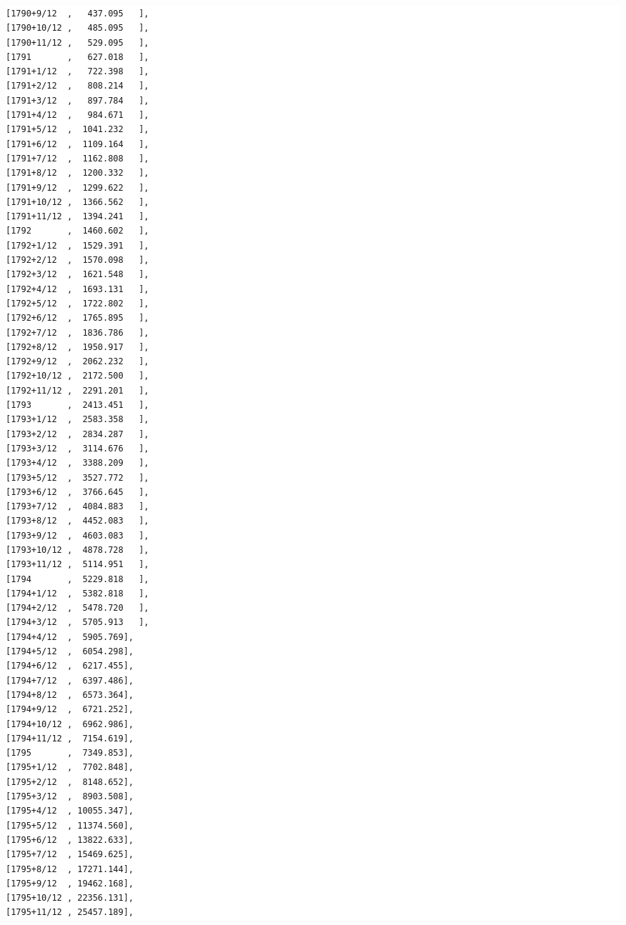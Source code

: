 ```{code-cell} ipython3
[1790+9/12  ,   437.095   ],
[1790+10/12 ,   485.095   ],
[1790+11/12 ,   529.095   ],
[1791       ,   627.018   ],
[1791+1/12  ,   722.398   ],
[1791+2/12  ,   808.214   ],
[1791+3/12  ,   897.784   ],
[1791+4/12  ,   984.671   ],
[1791+5/12  ,  1041.232   ],
[1791+6/12  ,  1109.164   ],
[1791+7/12  ,  1162.808   ],
[1791+8/12  ,  1200.332   ],
[1791+9/12  ,  1299.622   ],
[1791+10/12 ,  1366.562   ],
[1791+11/12 ,  1394.241   ],
[1792       ,  1460.602   ],
[1792+1/12  ,  1529.391   ],
[1792+2/12  ,  1570.098   ],
[1792+3/12  ,  1621.548   ],
[1792+4/12  ,  1693.131   ],
[1792+5/12  ,  1722.802   ],
[1792+6/12  ,  1765.895   ],
[1792+7/12  ,  1836.786   ],
[1792+8/12  ,  1950.917   ],
[1792+9/12  ,  2062.232   ],
[1792+10/12 ,  2172.500   ],
[1792+11/12 ,  2291.201   ],
[1793       ,  2413.451   ],
[1793+1/12  ,  2583.358   ],
[1793+2/12  ,  2834.287   ],
[1793+3/12  ,  3114.676   ],
[1793+4/12  ,  3388.209   ],
[1793+5/12  ,  3527.772   ],
[1793+6/12  ,  3766.645   ],
[1793+7/12  ,  4084.883   ],
[1793+8/12  ,  4452.083   ],
[1793+9/12  ,  4603.083   ],
[1793+10/12 ,  4878.728   ],
[1793+11/12 ,  5114.951   ],
[1794       ,  5229.818   ],
[1794+1/12  ,  5382.818   ],
[1794+2/12  ,  5478.720   ],
[1794+3/12  ,  5705.913   ],
[1794+4/12  ,  5905.769],
[1794+5/12  ,  6054.298],
[1794+6/12  ,  6217.455],
[1794+7/12  ,  6397.486],
[1794+8/12  ,  6573.364],
[1794+9/12  ,  6721.252],
[1794+10/12 ,  6962.986],
[1794+11/12 ,  7154.619],
[1795       ,  7349.853],
[1795+1/12  ,  7702.848],
[1795+2/12  ,  8148.652],
[1795+3/12  ,  8903.508],
[1795+4/12  , 10055.347],
[1795+5/12  , 11374.560],
[1795+6/12  , 13822.633],
[1795+7/12  , 15469.625],
[1795+8/12  , 17271.144],
[1795+9/12  , 19462.168],
[1795+10/12 , 22356.131],
[1795+11/12 , 25457.189],
```